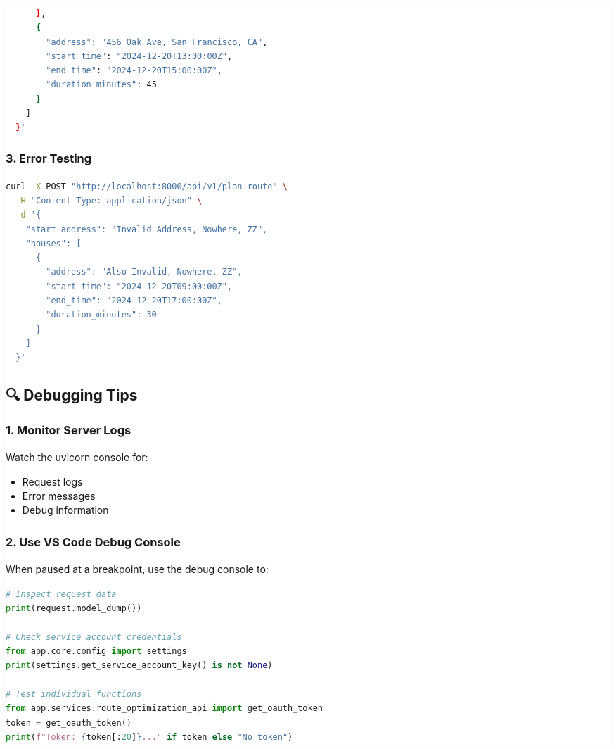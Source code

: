 ```bash
      },
      {
        "address": "456 Oak Ave, San Francisco, CA",
        "start_time": "2024-12-20T13:00:00Z",
        "end_time": "2024-12-20T15:00:00Z",
        "duration_minutes": 45
      }
    ]
  }'
```

### 3. Error Testing
```bash
curl -X POST "http://localhost:8000/api/v1/plan-route" \
  -H "Content-Type: application/json" \
  -d '{
    "start_address": "Invalid Address, Nowhere, ZZ",
    "houses": [
      {
        "address": "Also Invalid, Nowhere, ZZ",
        "start_time": "2024-12-20T09:00:00Z",
        "end_time": "2024-12-20T17:00:00Z",
        "duration_minutes": 30
      }
    ]
  }'
```

## 🔍 Debugging Tips

### 1. Monitor Server Logs

Watch the uvicorn console for:
- Request logs
- Error messages
- Debug information

### 2. Use VS Code Debug Console

When paused at a breakpoint, use the debug console to:
```python
# Inspect request data
print(request.model_dump())

# Check service account credentials
from app.core.config import settings
print(settings.get_service_account_key() is not None)

# Test individual functions
from app.services.route_optimization_api import get_oauth_token
token = get_oauth_token()
print(f"Token: {token[:20]}..." if token else "No token")
```
